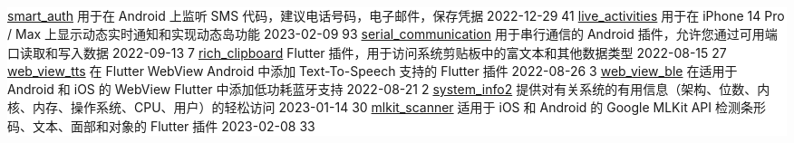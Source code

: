   <tr class="item">
    <td><a href="https://pub.flutter-io.cn/packages/smart_auth" rel="nofollow">smart_auth</a></td>
    <td>用于在 Android 上监听 SMS 代码，建议电话号码，电子邮件，保存凭据</td>
    <td>2022-12-29</td>
    <td>41</td>
  </tr>
      
  <tr class="item">
    <td><a href="https://pub.flutter-io.cn/packages/live_activities" rel="nofollow">live_activities</a></td>
    <td>用于在 iPhone 14 Pro / Max 上显示动态实时通知和实现动态岛功能</td>
    <td>2023-02-09</td>
    <td>93</td>
  </tr>
      
  <tr class="item">
    <td><a href="https://pub.flutter-io.cn/packages/serial_communication" rel="nofollow">serial_communication</a></td>
    <td>用于串行通信的 Android 插件，允许您通过可用端口读取和写入数据</td>
    <td>2022-09-13</td>
    <td>7</td>
  </tr>
      
  <tr class="item">
    <td><a href="https://pub.flutter-io.cn/packages/rich_clipboard" rel="nofollow">rich_clipboard</a></td>
    <td>Flutter 插件，用于访问系统剪贴板中的富文本和其他数据类型</td>
    <td>2022-08-15</td>
    <td>27</td>
  </tr>
      
  <tr class="item">
    <td><a href="https://pub.flutter-io.cn/packages/web_view_tts" rel="nofollow">web_view_tts</a></td>
    <td>在 Flutter WebView Android 中添加 Text-To-Speech 支持的 Flutter 插件</td>
    <td>2022-08-26</td>
    <td>3</td>
  </tr>
      
  <tr class="item">
    <td><a href="https://pub.flutter-io.cn/packages/web_view_ble" rel="nofollow">web_view_ble</a></td>
    <td>在适用于 Android 和 iOS 的 WebView Flutter 中添加低功耗蓝牙支持</td>
    <td>2022-08-21</td>
    <td>2</td>
  </tr>
      
  <tr class="item">
    <td><a href="https://pub.flutter-io.cn/packages/system_info2" rel="nofollow">system_info2</a></td>
    <td>提供对有关系统的有用信息（架构、位数、内核、内存、操作系统、CPU、用户）的轻松访问</td>
    <td>2023-01-14</td>
    <td>30</td>
  </tr>
      
  <tr class="item">
    <td><a href="https://pub.flutter-io.cn/packages/mlkit_scanner" rel="nofollow">mlkit_scanner</a></td>
    <td>适用于 iOS 和 Android 的 Google MLKit API 检测条形码、文本、面部和对象的 Flutter 插件</td>
    <td>2023-02-08</td>
    <td>33</td>
  </tr>
      